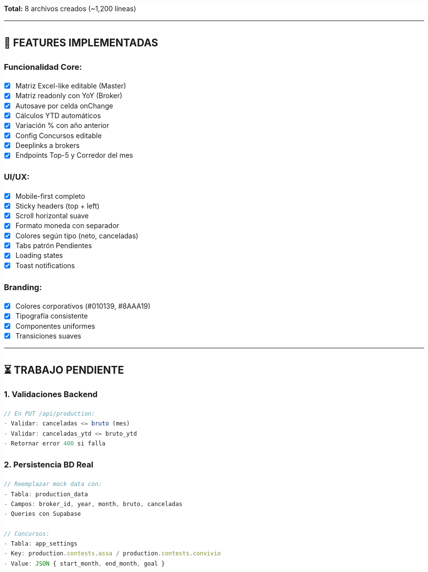 
**Total:** 8 archivos creados (~1,200 líneas)

---

## 🎯 FEATURES IMPLEMENTADAS

### Funcionalidad Core:
- [x] Matriz Excel-like editable (Master)
- [x] Matriz readonly con YoY (Broker)
- [x] Autosave por celda onChange
- [x] Cálculos YTD automáticos
- [x] Variación % con año anterior
- [x] Config Concursos editable
- [x] Deeplinks a brokers
- [x] Endpoints Top-5 y Corredor del mes

### UI/UX:
- [x] Mobile-first completo
- [x] Sticky headers (top + left)
- [x] Scroll horizontal suave
- [x] Formato moneda con separador
- [x] Colores según tipo (neto, canceladas)
- [x] Tabs patrón Pendientes
- [x] Loading states
- [x] Toast notifications

### Branding:
- [x] Colores corporativos (#010139, #8AAA19)
- [x] Tipografía consistente
- [x] Componentes uniformes
- [x] Transiciones suaves

---

## ⏳ TRABAJO PENDIENTE

### 1. Validaciones Backend
```typescript
// En PUT /api/production:
- Validar: canceladas <= bruto (mes)
- Validar: canceladas_ytd <= bruto_ytd
- Retornar error 400 si falla
```

### 2. Persistencia BD Real
```typescript
// Reemplazar mock data con:
- Tabla: production_data
- Campos: broker_id, year, month, bruto, canceladas
- Queries con Supabase

// Concursos:
- Tabla: app_settings
- Key: production.contests.assa / production.contests.convivio
- Value: JSON { start_month, end_month, goal }
```
